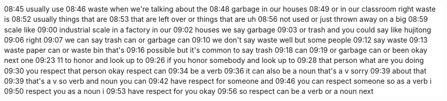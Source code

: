 08:45
usually use
08:46
waste when we're talking about the
08:48
garbage in our houses
08:49
or in our classroom right waste is
08:52
usually things that are
08:53
that are left over or things that are uh
08:56
not used or just thrown away on a big
08:59
scale like
09:00
industrial scale in a factory in our
09:02
houses we say garbage
09:03
or trash and you could say like hujitong
09:06
right
09:07
we can say trash can or garbage can
09:10
we don't say waste well but some people
09:12
say waste
09:13
waste paper can or waste bin that's
09:16
possible but it's common to say trash
09:18
can
09:19
or garbage can or been okay next one
09:23
11 to honor and look up to
09:26
if you honor somebody and look up to
09:28
that person what are you doing
09:30
you respect that person okay respect can
09:34
be a verb
09:36
it can also be a noun that's a v sorry
09:39
about that
09:39
that's a v so verb and noun you can
09:42
have respect for someone and
09:46
you can respect someone so as a verb i
09:50
respect you as a noun i
09:53
have respect for you okay
09:56
so respect can be a verb or a noun next